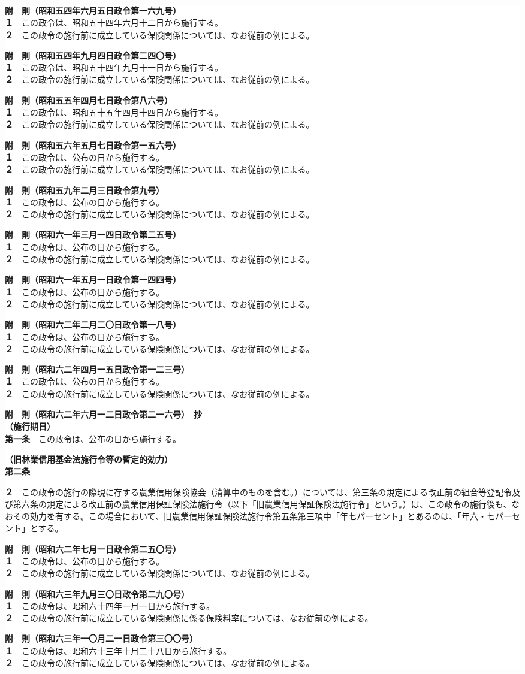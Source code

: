 **附　則（昭和五四年六月五日政令第一六九号）**  
**１**　この政令は、昭和五十四年六月十二日から施行する。  
**２**　この政令の施行前に成立している保険関係については、なお従前の例による。  
  
**附　則（昭和五四年九月四日政令第二四〇号）**  
**１**　この政令は、昭和五十四年九月十一日から施行する。  
**２**　この政令の施行前に成立している保険関係については、なお従前の例による。  
  
**附　則（昭和五五年四月七日政令第八六号）**  
**１**　この政令は、昭和五十五年四月十四日から施行する。  
**２**　この政令の施行前に成立している保険関係については、なお従前の例による。  
  
**附　則（昭和五六年五月七日政令第一五六号）**  
**１**　この政令は、公布の日から施行する。  
**２**　この政令の施行前に成立している保険関係については、なお従前の例による。  
  
**附　則（昭和五九年二月三日政令第九号）**  
**１**　この政令は、公布の日から施行する。  
**２**　この政令の施行前に成立している保険関係については、なお従前の例による。  
  
**附　則（昭和六一年三月一四日政令第二五号）**  
**１**　この政令は、公布の日から施行する。  
**２**　この政令の施行前に成立している保険関係については、なお従前の例による。  
  
**附　則（昭和六一年五月一日政令第一四四号）**  
**１**　この政令は、公布の日から施行する。  
**２**　この政令の施行前に成立している保険関係については、なお従前の例による。  
  
**附　則（昭和六二年二月二〇日政令第一八号）**  
**１**　この政令は、公布の日から施行する。  
**２**　この政令の施行前に成立している保険関係については、なお従前の例による。  
  
**附　則（昭和六二年四月一五日政令第一二三号）**  
**１**　この政令は、公布の日から施行する。  
**２**　この政令の施行前に成立している保険関係については、なお従前の例による。  
  
**附　則（昭和六二年六月一二日政令第二一六号）　抄**  
**（施行期日）**  
**第一条**　この政令は、公布の日から施行する。  
  
**（旧林業信用基金法施行令等の暫定的効力）**  
**第二条**　  
  
**２**　この政令の施行の際現に存する農業信用保険協会（清算中のものを含む。）については、第三条の規定による改正前の組合等登記令及び第六条の規定による改正前の農業信用保証保険法施行令（以下「旧農業信用保証保険法施行令」という。）は、この政令の施行後も、なおその効力を有する。この場合において、旧農業信用保証保険法施行令第五条第三項中「年七パーセント」とあるのは、「年六・七パーセント」とする。  
  
**附　則（昭和六二年七月一日政令第二五〇号）**  
**１**　この政令は、公布の日から施行する。  
**２**　この政令の施行前に成立している保険関係については、なお従前の例による。  
  
**附　則（昭和六三年九月三〇日政令第二九〇号）**  
**１**　この政令は、昭和六十四年一月一日から施行する。  
**２**　この政令の施行前に成立している保険関係に係る保険料率については、なお従前の例による。  
  
**附　則（昭和六三年一〇月二一日政令第三〇〇号）**  
**１**　この政令は、昭和六十三年十月二十八日から施行する。  
**２**　この政令の施行前に成立している保険関係については、なお従前の例による。  
  